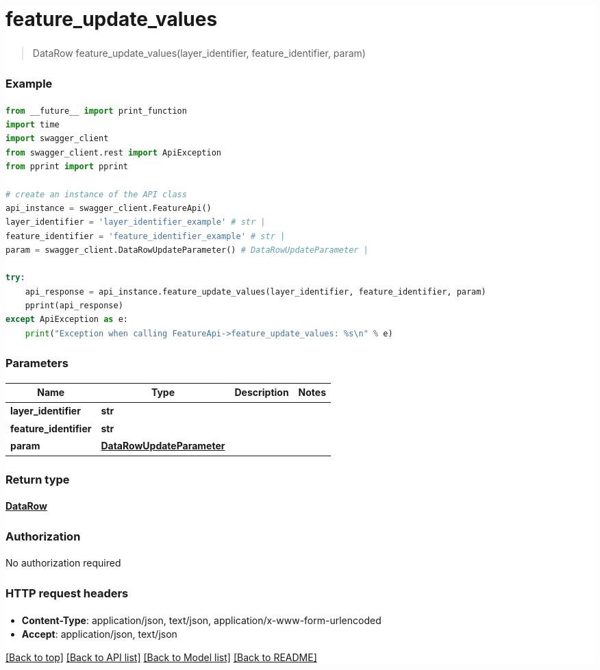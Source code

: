 # **feature_update_values**
> DataRow feature_update_values(layer_identifier, feature_identifier, param)



### Example
```python
from __future__ import print_function
import time
import swagger_client
from swagger_client.rest import ApiException
from pprint import pprint

# create an instance of the API class
api_instance = swagger_client.FeatureApi()
layer_identifier = 'layer_identifier_example' # str | 
feature_identifier = 'feature_identifier_example' # str | 
param = swagger_client.DataRowUpdateParameter() # DataRowUpdateParameter | 

try:
    api_response = api_instance.feature_update_values(layer_identifier, feature_identifier, param)
    pprint(api_response)
except ApiException as e:
    print("Exception when calling FeatureApi->feature_update_values: %s\n" % e)
```

### Parameters

Name | Type | Description  | Notes
------------- | ------------- | ------------- | -------------
 **layer_identifier** | **str**|  | 
 **feature_identifier** | **str**|  | 
 **param** | [**DataRowUpdateParameter**](DataRowUpdateParameter.md)|  | 

### Return type

[**DataRow**](DataRow.md)

### Authorization

No authorization required

### HTTP request headers

 - **Content-Type**: application/json, text/json, application/x-www-form-urlencoded
 - **Accept**: application/json, text/json

[[Back to top]](#) [[Back to API list]](../README.md#documentation-for-api-endpoints) [[Back to Model list]](../README.md#documentation-for-models) [[Back to README]](../README.md)

